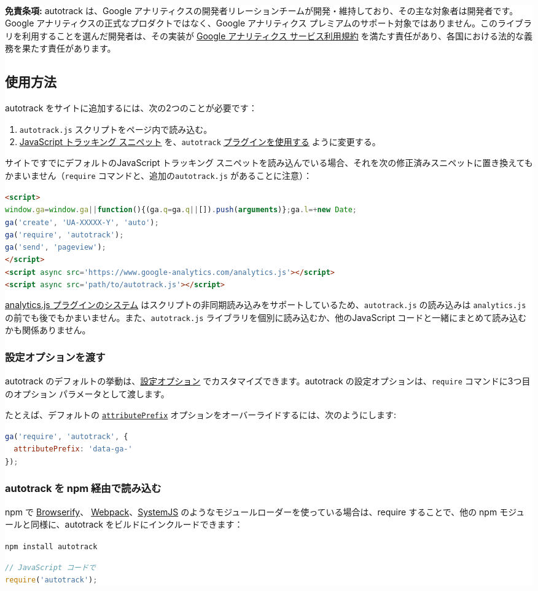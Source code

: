 **免責条項:** autotrack は、Google アナリティクスの開発者リレーションチームが開発・維持しており、その主な対象者は開発者です。Google アナリティクスの正式なプロダクトではなく、Google アナリティクス プレミアムのサポート対象ではありません。このライブラリを利用することを選んだ開発者は、その実装が [Google アナリティクス サービス利用規約](https://www.google.com/analytics/terms/jp.html) を満たす責任があり、各国における法的な義務を果たす責任があります。


## 使用方法

autotrack をサイトに追加するには、次の2つのことが必要です：

1. `autotrack.js` スクリプトをページ内で読み込む。
2. [JavaScript トラッキング スニペット](https://developers.google.com/analytics/devguides/collection/analyticsjs/tracking-snippet-reference?hl=ja) を、`autotrack` [プラグインを使用する](https://developers.google.com/analytics/devguides/collection/analyticsjs/using-plugins?hl=ja) ように変更する。

サイトですでにデフォルトのJavaScript トラッキング スニペットを読み込んでいる場合、それを次の修正済みスニペットに置き換えてもかまいません（`require` コマンドと、追加の`autotrack.js` があることに注意）：

```html
<script>
window.ga=window.ga||function(){(ga.q=ga.q||[]).push(arguments)};ga.l=+new Date;
ga('create', 'UA-XXXXX-Y', 'auto');
ga('require', 'autotrack');
ga('send', 'pageview');
</script>
<script async src='https://www.google-analytics.com/analytics.js'></script>
<script async src='path/to/autotrack.js'></script>
```

[analytics.js プラグインのシステム](https://developers.google.com/analytics/devguides/collection/analyticsjs/using-plugins?hl=ja) はスクリプトの非同期読み込みをサポートしているため、`autotrack.js` の読み込みは `analytics.js` の前でも後でもかまいません。また、`autotrack.js` ライブラリを個別に読み込むか、他のJavaScript コードと一緒にまとめて読み込むかも関係ありません。

### 設定オプションを渡す

autotrack のデフォルトの挙動は、[設定オプション](#設定オプション) でカスタマイズできます。autotrack の設定オプションは、`require` コマンドに3つ目のオプション パラメータとして渡します。

たとえば、デフォルトの [`attributePrefix`](#attributeprefix) オプションをオーバーライドするには、次のようにします:

```js
ga('require', 'autotrack', {
  attributePrefix: 'data-ga-'
});
```

### autotrack を npm 経由で読み込む

npm で [Browserify](http://browserify.org/)、 [Webpack](https://webpack.github.io/)、[SystemJS](https://github.com/systemjs/systemjs) のようなモジュールローダーを使っている場合は、require することで、他の npm モジュールと同様に、autotrack をビルドにインクルードできます：

```sh
npm install autotrack
```

```js
// JavaScript コードで
require('autotrack');
```
